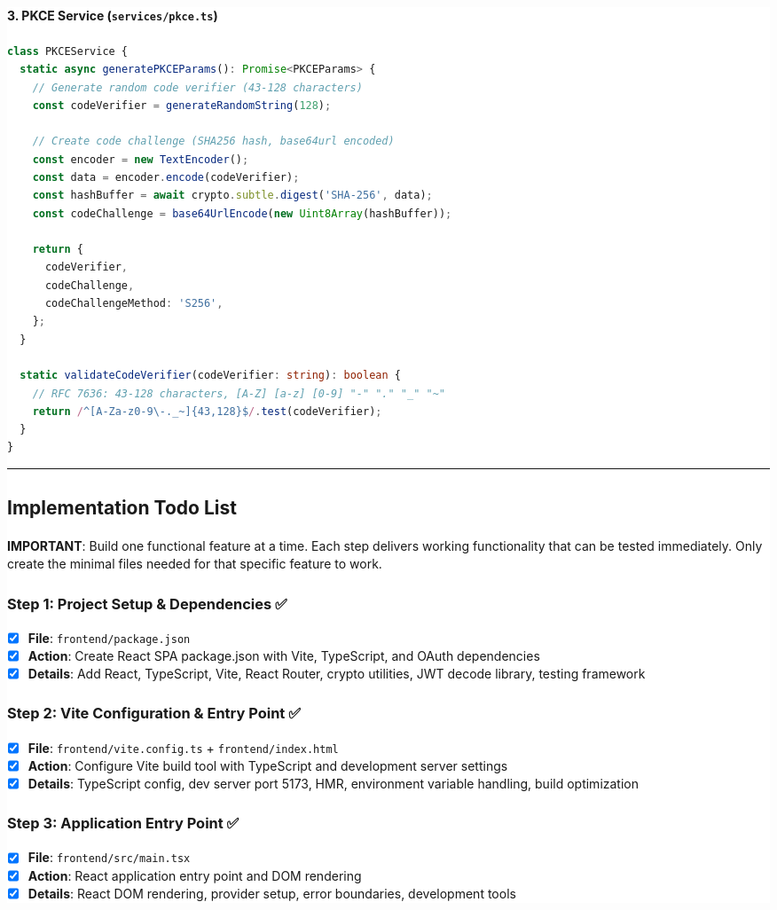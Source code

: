 #### 3. PKCE Service (`services/pkce.ts`)
```typescript
class PKCEService {
  static async generatePKCEParams(): Promise<PKCEParams> {
    // Generate random code verifier (43-128 characters)
    const codeVerifier = generateRandomString(128);
    
    // Create code challenge (SHA256 hash, base64url encoded)
    const encoder = new TextEncoder();
    const data = encoder.encode(codeVerifier);
    const hashBuffer = await crypto.subtle.digest('SHA-256', data);
    const codeChallenge = base64UrlEncode(new Uint8Array(hashBuffer));
    
    return {
      codeVerifier,
      codeChallenge,
      codeChallengeMethod: 'S256',
    };
  }
  
  static validateCodeVerifier(codeVerifier: string): boolean {
    // RFC 7636: 43-128 characters, [A-Z] [a-z] [0-9] "-" "." "_" "~"
    return /^[A-Za-z0-9\-._~]{43,128}$/.test(codeVerifier);
  }
}
```

---

## Implementation Todo List

**IMPORTANT**: Build one functional feature at a time. Each step delivers working functionality that can be tested immediately. Only create the minimal files needed for that specific feature to work.

### Step 1: Project Setup & Dependencies ✅
- [x] **File**: `frontend/package.json`  
- [x] **Action**: Create React SPA package.json with Vite, TypeScript, and OAuth dependencies
- [x] **Details**: Add React, TypeScript, Vite, React Router, crypto utilities, JWT decode library, testing framework

### Step 2: Vite Configuration & Entry Point ✅  
- [x] **File**: `frontend/vite.config.ts` + `frontend/index.html`
- [x] **Action**: Configure Vite build tool with TypeScript and development server settings
- [x] **Details**: TypeScript config, dev server port 5173, HMR, environment variable handling, build optimization

### Step 3: Application Entry Point ✅
- [x] **File**: `frontend/src/main.tsx`
- [x] **Action**: React application entry point and DOM rendering
- [x] **Details**: React DOM rendering, provider setup, error boundaries, development tools
